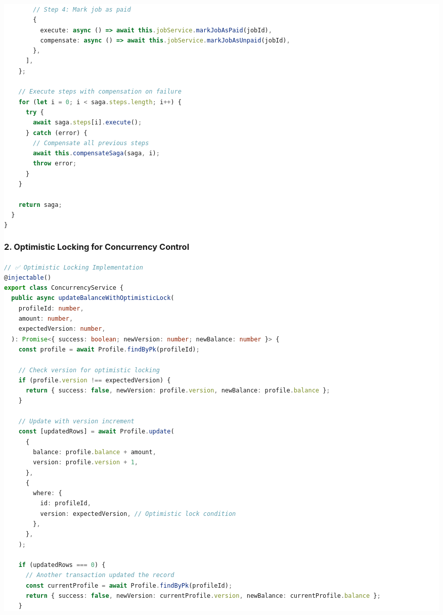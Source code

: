 ```typescript
        // Step 4: Mark job as paid
        {
          execute: async () => await this.jobService.markJobAsPaid(jobId),
          compensate: async () => await this.jobService.markJobAsUnpaid(jobId),
        },
      ],
    };

    // Execute steps with compensation on failure
    for (let i = 0; i < saga.steps.length; i++) {
      try {
        await saga.steps[i].execute();
      } catch (error) {
        // Compensate all previous steps
        await this.compensateSaga(saga, i);
        throw error;
      }
    }

    return saga;
  }
}
```

### **2. Optimistic Locking for Concurrency Control**

```typescript
// ✅ Optimistic Locking Implementation
@injectable()
export class ConcurrencyService {
  public async updateBalanceWithOptimisticLock(
    profileId: number,
    amount: number,
    expectedVersion: number,
  ): Promise<{ success: boolean; newVersion: number; newBalance: number }> {
    const profile = await Profile.findByPk(profileId);
    
    // Check version for optimistic locking
    if (profile.version !== expectedVersion) {
      return { success: false, newVersion: profile.version, newBalance: profile.balance };
    }

    // Update with version increment
    const [updatedRows] = await Profile.update(
      {
        balance: profile.balance + amount,
        version: profile.version + 1,
      },
      {
        where: {
          id: profileId,
          version: expectedVersion, // Optimistic lock condition
        },
      },
    );

    if (updatedRows === 0) {
      // Another transaction updated the record
      const currentProfile = await Profile.findByPk(profileId);
      return { success: false, newVersion: currentProfile.version, newBalance: currentProfile.balance };
    }

```